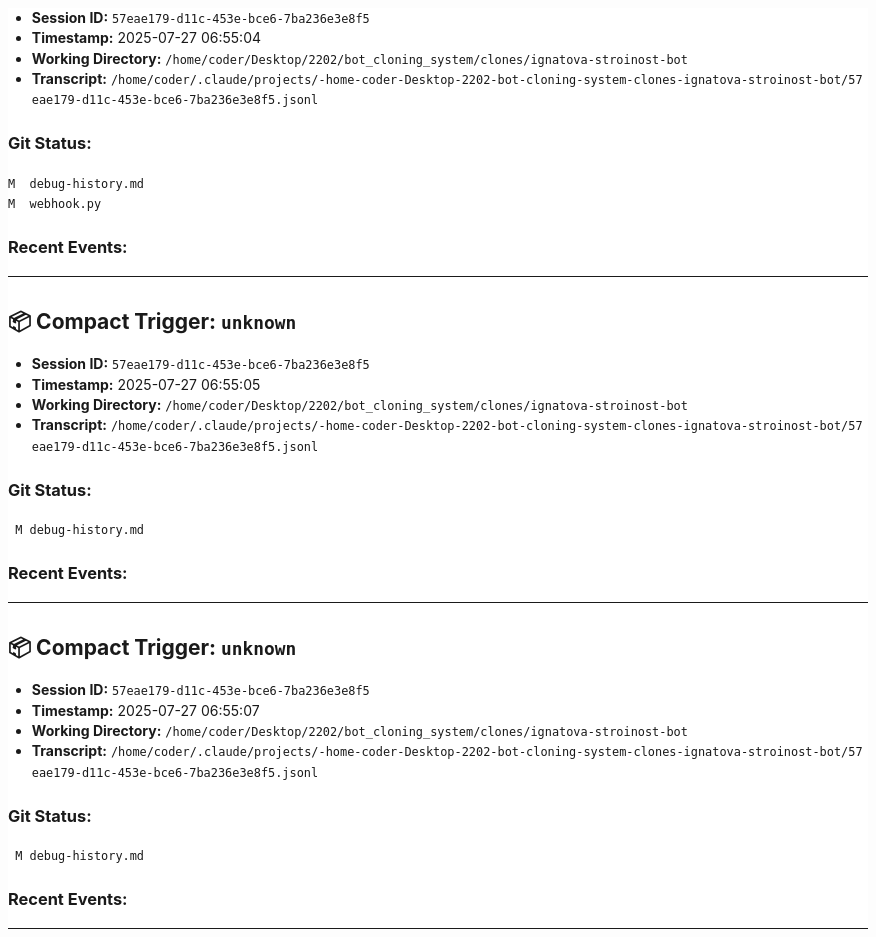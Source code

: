- **Session ID:** `57eae179-d11c-453e-bce6-7ba236e3e8f5`
- **Timestamp:** 2025-07-27 06:55:04
- **Working Directory:** `/home/coder/Desktop/2202/bot_cloning_system/clones/ignatova-stroinost-bot`
- **Transcript:** `/home/coder/.claude/projects/-home-coder-Desktop-2202-bot-cloning-system-clones-ignatova-stroinost-bot/57eae179-d11c-453e-bce6-7ba236e3e8f5.jsonl`

### Git Status:
```
M  debug-history.md
M  webhook.py
```

### Recent Events:

---

## 📦 Compact Trigger: `unknown`

- **Session ID:** `57eae179-d11c-453e-bce6-7ba236e3e8f5`
- **Timestamp:** 2025-07-27 06:55:05
- **Working Directory:** `/home/coder/Desktop/2202/bot_cloning_system/clones/ignatova-stroinost-bot`
- **Transcript:** `/home/coder/.claude/projects/-home-coder-Desktop-2202-bot-cloning-system-clones-ignatova-stroinost-bot/57eae179-d11c-453e-bce6-7ba236e3e8f5.jsonl`

### Git Status:
```
 M debug-history.md
```

### Recent Events:

---

## 📦 Compact Trigger: `unknown`

- **Session ID:** `57eae179-d11c-453e-bce6-7ba236e3e8f5`
- **Timestamp:** 2025-07-27 06:55:07
- **Working Directory:** `/home/coder/Desktop/2202/bot_cloning_system/clones/ignatova-stroinost-bot`
- **Transcript:** `/home/coder/.claude/projects/-home-coder-Desktop-2202-bot-cloning-system-clones-ignatova-stroinost-bot/57eae179-d11c-453e-bce6-7ba236e3e8f5.jsonl`

### Git Status:
```
 M debug-history.md
```

### Recent Events:

---